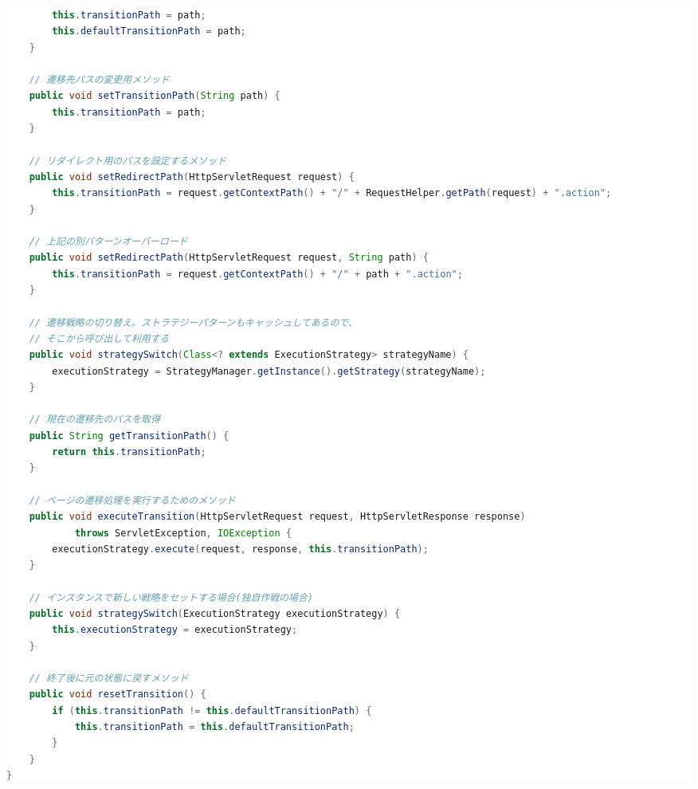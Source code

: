 ```java
		this.transitionPath = path;
		this.defaultTransitionPath = path;
	}

	// 遷移先パスの変更用メソッド
	public void setTransitionPath(String path) {
		this.transitionPath = path;
	}

	// リダイレクト用のパスを設定するメソッド
	public void setRedirectPath(HttpServletRequest request) {
		this.transitionPath = request.getContextPath() + "/" + RequestHelper.getPath(request) + ".action";
	}

	// 上記の別パターンオーバーロード
	public void setRedirectPath(HttpServletRequest request, String path) {
		this.transitionPath = request.getContextPath() + "/" + path + ".action";
	}

	// 遷移戦略の切り替え。ストラテジーパターンもキャッシュしてあるので、
	// そこから呼び出して利用する
	public void strategySwitch(Class<? extends ExecutionStrategy> strategyName) {
		executionStrategy = StrategyManager.getInstance().getStrategy(strategyName);
	}

	// 現在の遷移先のパスを取得
	public String getTransitionPath() {
		return this.transitionPath;
	}

	// ページの遷移処理を実行するためのメソッド
	public void executeTransition(HttpServletRequest request, HttpServletResponse response)
			throws ServletException, IOException {
		executionStrategy.execute(request, response, this.transitionPath);
	}

	// インスタンスで新しい戦略をセットする場合(独自作戦の場合)
	public void strategySwitch(ExecutionStrategy executionStrategy) {
		this.executionStrategy = executionStrategy;
	}

	// 終了後に元の状態に戻すメソッド
	public void resetTransition() {
		if (this.transitionPath != this.defaultTransitionPath) {
			this.transitionPath = this.defaultTransitionPath;
		}
	}
}

```
